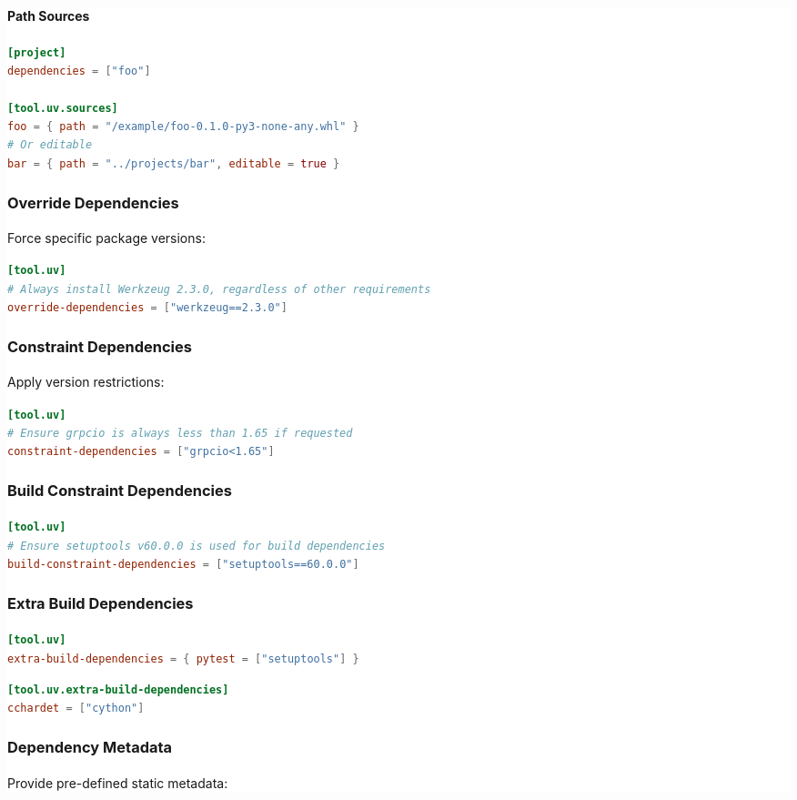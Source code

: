 #### Path Sources

```toml
[project]
dependencies = ["foo"]

[tool.uv.sources]
foo = { path = "/example/foo-0.1.0-py3-none-any.whl" }
# Or editable
bar = { path = "../projects/bar", editable = true }
```

### Override Dependencies

Force specific package versions:

```toml
[tool.uv]
# Always install Werkzeug 2.3.0, regardless of other requirements
override-dependencies = ["werkzeug==2.3.0"]
```

### Constraint Dependencies

Apply version restrictions:

```toml
[tool.uv]
# Ensure grpcio is always less than 1.65 if requested
constraint-dependencies = ["grpcio<1.65"]
```

### Build Constraint Dependencies

```toml
[tool.uv]
# Ensure setuptools v60.0.0 is used for build dependencies
build-constraint-dependencies = ["setuptools==60.0.0"]
```

### Extra Build Dependencies

```toml
[tool.uv]
extra-build-dependencies = { pytest = ["setuptools"] }
```

```toml
[tool.uv.extra-build-dependencies]
cchardet = ["cython"]
```

### Dependency Metadata

Provide pre-defined static metadata:

